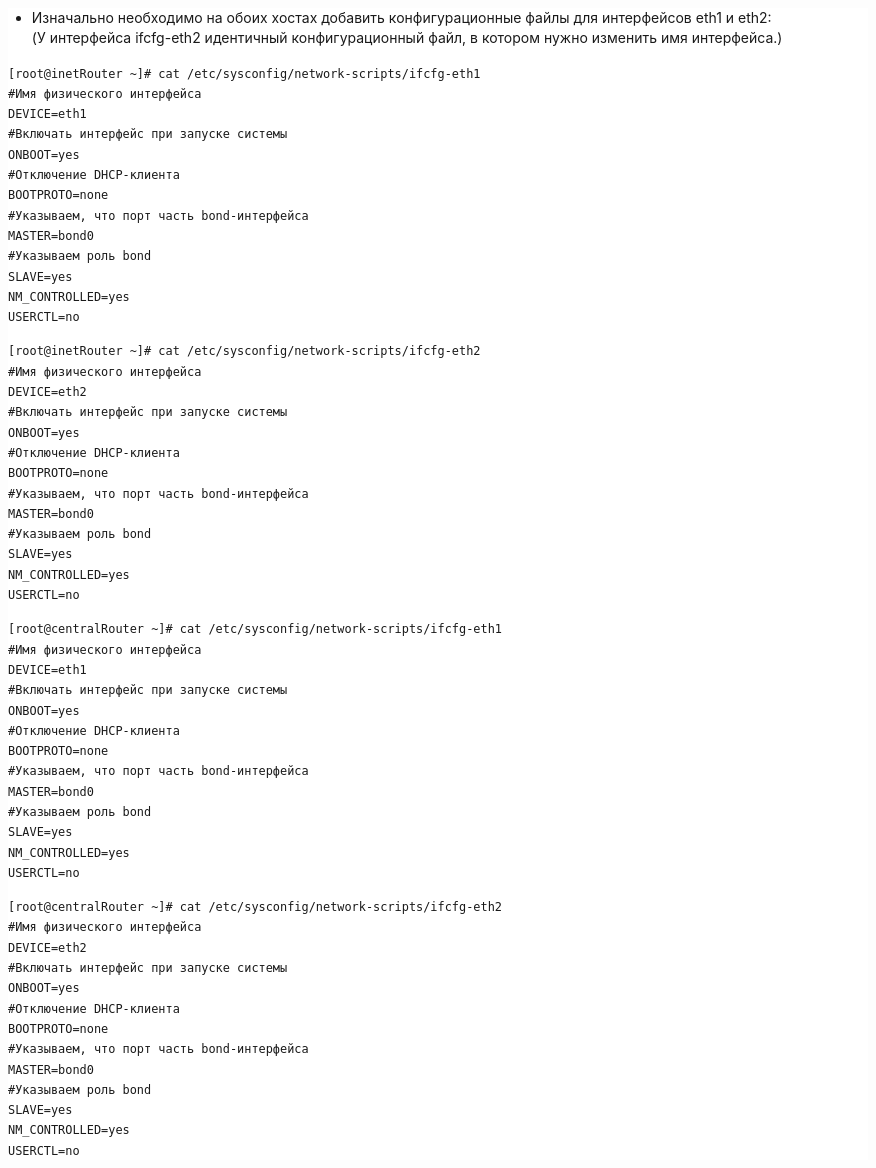 - Изначально необходимо на обоих хостах добавить конфигурационные файлы для интерфейсов eth1 и eth2:</br>
(У интерфейса ifcfg-eth2 идентичный конфигурационный файл, в котором нужно изменить имя интерфейса.)
```
[root@inetRouter ~]# cat /etc/sysconfig/network-scripts/ifcfg-eth1
#Имя физического интерфейса
DEVICE=eth1
#Включать интерфейс при запуске системы
ONBOOT=yes
#Отключение DHCP-клиента
BOOTPROTO=none
#Указываем, что порт часть bond-интерфейса
MASTER=bond0
#Указываем роль bond
SLAVE=yes
NM_CONTROLLED=yes
USERCTL=no
```
```
[root@inetRouter ~]# cat /etc/sysconfig/network-scripts/ifcfg-eth2
#Имя физического интерфейса
DEVICE=eth2
#Включать интерфейс при запуске системы
ONBOOT=yes
#Отключение DHCP-клиента
BOOTPROTO=none
#Указываем, что порт часть bond-интерфейса
MASTER=bond0
#Указываем роль bond
SLAVE=yes
NM_CONTROLLED=yes
USERCTL=no
```
```
[root@centralRouter ~]# cat /etc/sysconfig/network-scripts/ifcfg-eth1
#Имя физического интерфейса
DEVICE=eth1
#Включать интерфейс при запуске системы
ONBOOT=yes
#Отключение DHCP-клиента
BOOTPROTO=none
#Указываем, что порт часть bond-интерфейса
MASTER=bond0
#Указываем роль bond
SLAVE=yes
NM_CONTROLLED=yes
USERCTL=no
```
```
[root@centralRouter ~]# cat /etc/sysconfig/network-scripts/ifcfg-eth2
#Имя физического интерфейса
DEVICE=eth2
#Включать интерфейс при запуске системы
ONBOOT=yes
#Отключение DHCP-клиента
BOOTPROTO=none
#Указываем, что порт часть bond-интерфейса
MASTER=bond0
#Указываем роль bond
SLAVE=yes
NM_CONTROLLED=yes
USERCTL=no
```
